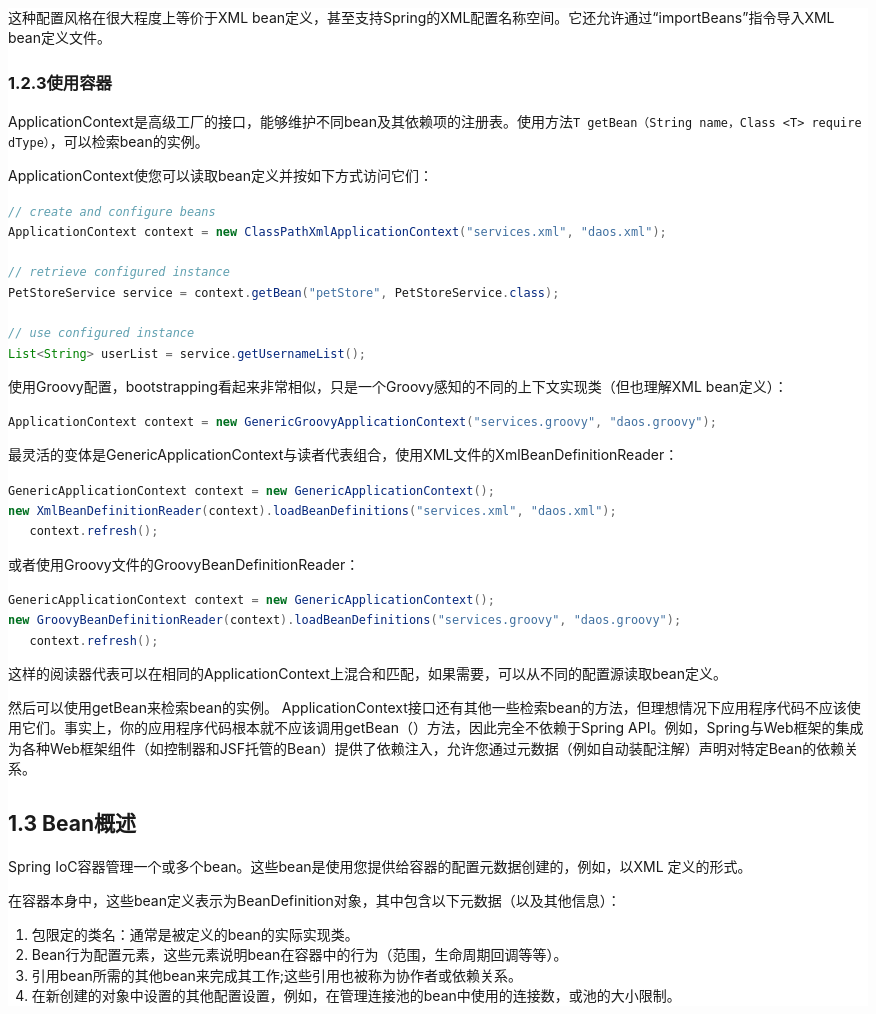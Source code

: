 这种配置风格在很大程度上等价于XML bean定义，甚至支持Spring的XML配置名称空间。它还允许通过“importBeans”指令导入XML bean定义文件。

### 1.2.3使用容器

ApplicationContext是高级工厂的接口，能够维护不同bean及其依赖项的注册表。使用方法`T getBean（String name，Class <T> requiredType）`，可以检索bean的实例。

ApplicationContext使您可以读取bean定义并按如下方式访问它们：

```java
// create and configure beans
ApplicationContext context = new ClassPathXmlApplicationContext("services.xml", "daos.xml");

// retrieve configured instance
PetStoreService service = context.getBean("petStore", PetStoreService.class);

// use configured instance
List<String> userList = service.getUsernameList();
```

使用Groovy配置，bootstrapping看起来非常相似，只是一个Groovy感知的不同的上下文实现类（但也理解XML bean定义）：

```java
ApplicationContext context = new GenericGroovyApplicationContext("services.groovy", "daos.groovy");
```

最灵活的变体是GenericApplicationContext与读者代表组合，使用XML文件的XmlBeanDefinitionReader：

```java
GenericApplicationContext context = new GenericApplicationContext();
new XmlBeanDefinitionReader(context).loadBeanDefinitions("services.xml", "daos.xml");
   context.refresh();
```

或者使用Groovy文件的GroovyBeanDefinitionReader：

```groovy
GenericApplicationContext context = new GenericApplicationContext();
new GroovyBeanDefinitionReader(context).loadBeanDefinitions("services.groovy", "daos.groovy");
   context.refresh();
```

这样的阅读器代表可以在相同的ApplicationContext上混合和匹配，如果需要，可以从不同的配置源读取bean定义。

然后可以使用getBean来检索bean的实例。 ApplicationContext接口还有其他一些检索bean的方法，但理想情况下应用程序代码不应该使用它们。事实上，你的应用程序代码根本就不应该调用getBean（）方法，因此完全不依赖于Spring API。例如，Spring与Web框架的集成为各种Web框架组件（如控制器和JSF托管的Bean）提供了依赖注入，允许您通过元数据（例如自动装配注解）声明对特定Bean的依赖关系。

## 1.3 Bean概述

Spring IoC容器管理一个或多个bean。这些bean是使用您提供给容器的配置元数据创建的，例如，以XML <bean />定义的形式。

在容器本身中，这些bean定义表示为BeanDefinition对象，其中包含以下元数据（以及其他信息）：

1. 包限定的类名：通常是被定义的bean的实际实现类。
2. Bean行为配置元素，这些元素说明bean在容器中的行为（范围，生命周期回调等等）。
3. 引用bean所需的其他bean来完成其工作;这些引用也被称为协作者或依赖关系。
4. 在新创建的对象中设置的其他配置设置，例如，在管理连接池的bean中使用的连接数，或池的大小限制。
